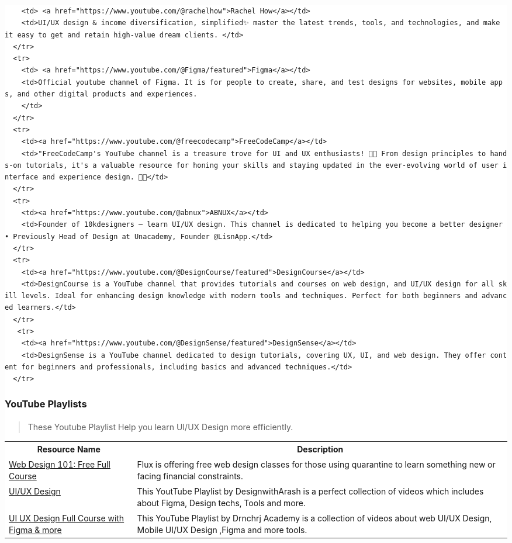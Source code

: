         <td> <a href="https://www.youtube.com/@rachelhow">Rachel How</a></td>
        <td>UI/UX design & income diversification, simplified✨ master the latest trends, tools, and technologies, and make it easy to get and retain high-value dream clients. </td>
      </tr>
      <tr>
        <td> <a href="https://www.youtube.com/@Figma/featured">Figma</a></td>
        <td>Official youtube channel of Figma. It is for people to create, share, and test designs for websites, mobile apps, and other digital products and experiences.
        </td>
      </tr>
      <tr>
        <td><a href="https://www.youtube.com/@freecodecamp">FreeCodeCamp</a></td>
        <td>"FreeCodeCamp's YouTube channel is a treasure trove for UI and UX enthusiasts! 🎨💡 From design principles to hands-on tutorials, it's a valuable resource for honing your skills and staying updated in the ever-evolving world of user interface and experience design. 🚀✨</td>
      </tr>
      <tr>
        <td><a href="https://www.youtube.com/@abnux">ABNUX</a></td>
        <td>Founder of 10kdesigners – learn UI/UX design. This channel is dedicated to helping you become a better designer • Previously Head of Design at Unacademy, Founder @LisnApp.</td>
      </tr>
      <tr>
        <td><a href="https://www.youtube.com/@DesignCourse/featured">DesignCourse</a></td>
        <td>DesignCourse is a YouTube channel that provides tutorials and courses on web design, and UI/UX design for all skill levels. Ideal for enhancing design knowledge with modern tools and techniques. Perfect for both beginners and advanced learners.</td>
      </tr>
       <tr>
        <td><a href="https://www.youtube.com/@DesignSense/featured">DesignSense</a></td>
        <td>DesignSense is a YouTube channel dedicated to design tutorials, covering UX, UI, and web design. They offer content for beginners and professionals, including basics and advanced techniques.</td>
      </tr>   
</table>

### YouTube Playlists

> These Youtube Playlist Help you learn UI/UX Design more efficiently.

<table width="100%">
      <tr>
        <th>Resource Name</th>
        <th>Description</th>
      </tr>
      <tr>
         <td><a href="https://www.youtube.com/playlist?list=PLXC_gcsKLD6n7p6tHPBxsKjN5hA_quaPI"> Web Design 101: Free Full Course</a></td>   
         <td>Flux is offering free web design classes for those using quarantine to learn something new or facing financial constraints.</td>  
      </tr>
      <tr>
        <td> <a href="https://youtube.com/playlist?list=PLjiHFwhbHYlHSpAflJwjsKAyMaMhASm0F&si=E1Q_pT0zb4pRFo0I">UI/UX Design</a></td>
        <td>This YoutTube Playlist by DesignwithArash is a perfect collection of videos which includes about Figma, Design techs, Tools and more.
        </td>
      </tr>
      <tr>
        <td> <a href="https://youtube.com/playlist?list=PLvDSYqFjjGrjIDkeaXwQPwBVKR3D4vsAH&si=ul51wp_IcrVmR_P1">UI UX Design Full Course with Figma & more</a></td>
        <td>This YouTube Playlist by Drnchrj Academy is a collection of videos about web UI/UX Design, Mobile UI/UX Design ,Figma and more tools. </td>
      </tr>
      <tr>